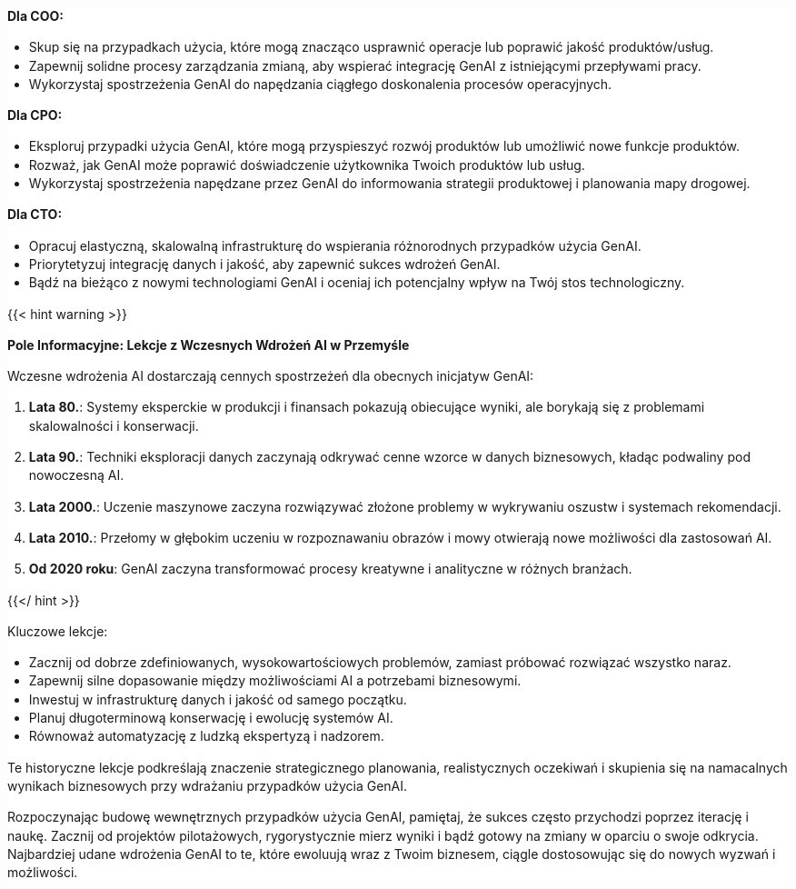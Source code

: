 **Dla COO:**
- Skup się na przypadkach użycia, które mogą znacząco usprawnić operacje lub poprawić jakość produktów/usług.
- Zapewnij solidne procesy zarządzania zmianą, aby wspierać integrację GenAI z istniejącymi przepływami pracy.
- Wykorzystaj spostrzeżenia GenAI do napędzania ciągłego doskonalenia procesów operacyjnych.

**Dla CPO:**
- Eksploruj przypadki użycia GenAI, które mogą przyspieszyć rozwój produktów lub umożliwić nowe funkcje produktów.
- Rozważ, jak GenAI może poprawić doświadczenie użytkownika Twoich produktów lub usług.
- Wykorzystaj spostrzeżenia napędzane przez GenAI do informowania strategii produktowej i planowania mapy drogowej.

**Dla CTO:**
- Opracuj elastyczną, skalowalną infrastrukturę do wspierania różnorodnych przypadków użycia GenAI.
- Priorytetyzuj integrację danych i jakość, aby zapewnić sukces wdrożeń GenAI.
- Bądź na bieżąco z nowymi technologiami GenAI i oceniaj ich potencjalny wpływ na Twój stos technologiczny.


{{< hint warning >}}

**Pole Informacyjne: Lekcje z Wczesnych Wdrożeń AI w Przemyśle**

Wczesne wdrożenia AI dostarczają cennych spostrzeżeń dla obecnych inicjatyw GenAI:

1. **Lata 80.**: Systemy eksperckie w produkcji i finansach pokazują obiecujące wyniki, ale borykają się z problemami skalowalności i konserwacji.

2. **Lata 90.**: Techniki eksploracji danych zaczynają odkrywać cenne wzorce w danych biznesowych, kładąc podwaliny pod nowoczesną AI.

3. **Lata 2000.**: Uczenie maszynowe zaczyna rozwiązywać złożone problemy w wykrywaniu oszustw i systemach rekomendacji.

4. **Lata 2010.**: Przełomy w głębokim uczeniu w rozpoznawaniu obrazów i mowy otwierają nowe możliwości dla zastosowań AI.

5. **Od 2020 roku**: GenAI zaczyna transformować procesy kreatywne i analityczne w różnych branżach.

{{</ hint >}}

Kluczowe lekcje:
- Zacznij od dobrze zdefiniowanych, wysokowartościowych problemów, zamiast próbować rozwiązać wszystko naraz.
- Zapewnij silne dopasowanie między możliwościami AI a potrzebami biznesowymi.
- Inwestuj w infrastrukturę danych i jakość od samego początku.
- Planuj długoterminową konserwację i ewolucję systemów AI.
- Równoważ automatyzację z ludzką ekspertyzą i nadzorem.

Te historyczne lekcje podkreślają znaczenie strategicznego planowania, realistycznych oczekiwań i skupienia się na namacalnych wynikach biznesowych przy wdrażaniu przypadków użycia GenAI.

Rozpoczynając budowę wewnętrznych przypadków użycia GenAI, pamiętaj, że sukces często przychodzi poprzez iterację i naukę. Zacznij od projektów pilotażowych, rygorystycznie mierz wyniki i bądź gotowy na zmiany w oparciu o swoje odkrycia. Najbardziej udane wdrożenia GenAI to te, które ewoluują wraz z Twoim biznesem, ciągle dostosowując się do nowych wyzwań i możliwości.